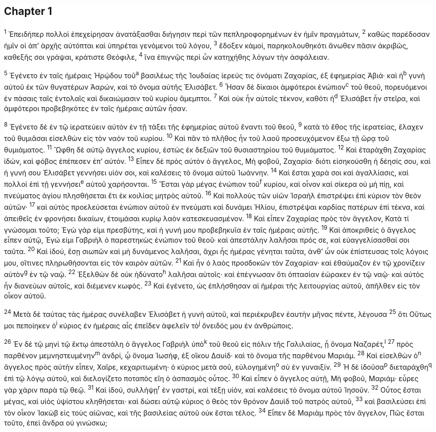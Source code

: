 ## Chapter 1

<sup>1</sup> Ἐπειδήπερ πολλοὶ ἐπεχείρησαν ἀνατάξασθαι διήγησιν περὶ τῶν πεπληροφορημένων ἐν ἡμῖν πραγμάτων,
<sup>2</sup> καθὼς παρέδοσαν ἡμῖν οἱ ἀπ’ ἀρχῆς αὐτόπται καὶ ὑπηρέται γενόμενοι τοῦ λόγου,
<sup>3</sup> ἔδοξεν κἀμοί, παρηκολουθηκότι ἄνωθεν πᾶσιν ἀκριβῶς, καθεξῆς σοι γράψαι, κράτιστε Θεόφιλε,
<sup>4</sup> ἵνα ἐπιγνῷς περὶ ὧν κατηχήθης λόγων τὴν ἀσφάλειαν.

<sup>5</sup> Ἐγένετο ἐν ταῖς ἡμέραις Ἡρῴδου τοῦ<sup>a</sup> βασιλέως τῆς Ἰουδαίας ἱερεύς τις ὀνόματι Ζαχαρίας, ἐξ ἐφημερίας Ἀβιά· καὶ ἡ<sup>b</sup> γυνὴ αὐτοῦ ἐκ τῶν θυγατέρων Ἀαρών, καὶ τὸ ὄνομα αὐτῆς Ἐλισάβετ.
<sup>6</sup> Ἦσαν δὲ δίκαιοι ἀμφότεροι ἐνώπιον<sup>c</sup> τοῦ θεοῦ, πορευόμενοι ἐν πάσαις ταῖς ἐντολαῖς καὶ δικαιώμασιν τοῦ κυρίου ἄμεμπτοι.
<sup>7</sup> Καὶ οὐκ ἦν αὐτοῖς τέκνον, καθότι ἡ<sup>d</sup> Ἐλισάβετ ἦν στεῖρα, καὶ ἀμφότεροι προβεβηκότες ἐν ταῖς ἡμέραις αὐτῶν ἦσαν.

<sup>8</sup> Ἐγένετο δὲ ἐν τῷ ἱερατεύειν αὐτὸν ἐν τῇ τάξει τῆς ἐφημερίας αὐτοῦ ἔναντι τοῦ θεοῦ,
<sup>9</sup> κατὰ τὸ ἔθος τῆς ἱερατείας, ἔλαχεν τοῦ θυμιᾶσαι εἰσελθὼν εἰς τὸν ναὸν τοῦ κυρίου.
<sup>10</sup> Καὶ πᾶν τὸ πλῆθος ἦν τοῦ λαοῦ προσευχόμενον ἔξω τῇ ὥρᾳ τοῦ θυμιάματος.
<sup>11</sup> Ὤφθη δὲ αὐτῷ ἄγγελος κυρίου, ἑστὼς ἐκ δεξιῶν τοῦ θυσιαστηρίου τοῦ θυμιάματος.
<sup>12</sup> Καὶ ἐταράχθη Ζαχαρίας ἰδών, καὶ φόβος ἐπέπεσεν ἐπ’ αὐτόν.
<sup>13</sup> Εἶπεν δὲ πρὸς αὐτὸν ὁ ἄγγελος, Μὴ φοβοῦ, Ζαχαρία· διότι εἰσηκούσθη ἡ δέησίς σου, καὶ ἡ γυνή σου Ἐλισάβετ γεννήσει υἱόν σοι, καὶ καλέσεις τὸ ὄνομα αὐτοῦ Ἰωάννην.
<sup>14</sup> Καὶ ἔσται χαρά σοι καὶ ἀγαλλίασις, καὶ πολλοὶ ἐπὶ τῇ γεννήσει<sup>e</sup> αὐτοῦ χαρήσονται.
<sup>15</sup> Ἔσται γὰρ μέγας ἐνώπιον τοῦ<sup>f</sup> κυρίου, καὶ οἶνον καὶ σίκερα οὐ μὴ πίῃ, καὶ πνεύματος ἁγίου πλησθήσεται ἔτι ἐκ κοιλίας μητρὸς αὐτοῦ.
<sup>16</sup> Καὶ πολλοὺς τῶν υἱῶν Ἰσραὴλ ἐπιστρέψει ἐπὶ κύριον τὸν θεὸν αὐτῶν·
<sup>17</sup> καὶ αὐτὸς προελεύσεται ἐνώπιον αὐτοῦ ἐν πνεύματι καὶ δυνάμει Ἠλίου, ἐπιστρέψαι καρδίας πατέρων ἐπὶ τέκνα, καὶ ἀπειθεῖς ἐν φρονήσει δικαίων, ἑτοιμάσαι κυρίῳ λαὸν κατεσκευασμένον.
<sup>18</sup> Καὶ εἶπεν Ζαχαρίας πρὸς τὸν ἄγγελον, Κατὰ τί γνώσομαι τοῦτο; Ἐγὼ γάρ εἰμι πρεσβύτης, καὶ ἡ γυνή μου προβεβηκυῖα ἐν ταῖς ἡμέραις αὐτῆς.
<sup>19</sup> Καὶ ἀποκριθεὶς ὁ ἄγγελος εἶπεν αὐτῷ, Ἐγώ εἰμι Γαβριὴλ ὁ παρεστηκὼς ἐνώπιον τοῦ θεοῦ· καὶ ἀπεστάλην λαλῆσαι πρός σε, καὶ εὐαγγελίσασθαί σοι ταῦτα.
<sup>20</sup> Καὶ ἰδού, ἔσῃ σιωπῶν καὶ μὴ δυνάμενος λαλῆσαι, ἄχρι ἧς ἡμέρας γένηται ταῦτα, ἀνθ’ ὧν οὐκ ἐπίστευσας τοῖς λόγοις μου, οἵτινες πληρωθήσονται εἰς τὸν καιρὸν αὐτῶν.
<sup>21</sup> Καὶ ἦν ὁ λαὸς προσδοκῶν τὸν Ζαχαρίαν· καὶ ἐθαύμαζον ἐν τῷ χρονίζειν αὐτὸν<sup>g</sup> ἐν τῷ ναῷ.
<sup>22</sup> Ἐξελθὼν δὲ οὐκ ἠδύνατο<sup>h</sup> λαλῆσαι αὐτοῖς· καὶ ἐπέγνωσαν ὅτι ὀπτασίαν ἑώρακεν ἐν τῷ ναῷ· καὶ αὐτὸς ἦν διανεύων αὐτοῖς, καὶ διέμενεν κωφός.
<sup>23</sup> Καὶ ἐγένετο, ὡς ἐπλήσθησαν αἱ ἡμέραι τῆς λειτουργίας αὐτοῦ, ἀπῆλθεν εἰς τὸν οἶκον αὐτοῦ.

<sup>24</sup> Μετὰ δὲ ταύτας τὰς ἡμέρας συνέλαβεν Ἐλισάβετ ἡ γυνὴ αὐτοῦ, καὶ περιέκρυβεν ἑαυτὴν μῆνας πέντε, λέγουσα
<sup>25</sup> ὅτι Οὕτως μοι πεποίηκεν ὁ<sup>i</sup> κύριος ἐν ἡμέραις αἷς ἐπεῖδεν ἀφελεῖν τὸ<sup>j</sup> ὄνειδός μου ἐν ἀνθρώποις.

<sup>26</sup> Ἐν δὲ τῷ μηνὶ τῷ ἕκτῳ ἀπεστάλη ὁ ἄγγελος Γαβριὴλ ὑπὸ<sup>k</sup> τοῦ θεοῦ εἰς πόλιν τῆς Γαλιλαίας, ᾗ ὄνομα Ναζαρέτ,<sup>l</sup> 
<sup>27</sup> πρὸς παρθένον μεμνηστευμένην<sup>m</sup> ἀνδρί, ᾧ ὄνομα Ἰωσήφ, ἐξ οἴκου Δαυίδ· καὶ τὸ ὄνομα τῆς παρθένου Μαριάμ.
<sup>28</sup> Καὶ εἰσελθὼν ὁ<sup>n</sup> ἄγγελος πρὸς αὐτὴν εἶπεν, Χαῖρε, κεχαριτωμένη· ὁ κύριος μετὰ σοῦ, εὐλογημένη<sup>o</sup> σὺ ἐν γυναιξίν.
<sup>29</sup> Ἡ δὲ ἰδοῦσα<sup>p</sup> διεταράχθη<sup>q</sup> ἐπὶ τῷ λόγῳ αὐτοῦ, καὶ διελογίζετο ποταπὸς εἴη ὁ ἀσπασμὸς οὗτος.
<sup>30</sup> Καὶ εἶπεν ὁ ἄγγελος αὐτῇ, Μὴ φοβοῦ, Μαριάμ· εὗρες γὰρ χάριν παρὰ τῷ θεῷ.
<sup>31</sup> Καὶ ἰδού, συλλήψῃ<sup>r</sup> ἐν γαστρί, καὶ τέξῃ υἱόν, καὶ καλέσεις τὸ ὄνομα αὐτοῦ Ἰησοῦν.
<sup>32</sup> Οὗτος ἔσται μέγας, καὶ υἱὸς ὑψίστου κληθήσεται· καὶ δώσει αὐτῷ κύριος ὁ θεὸς τὸν θρόνον Δαυὶδ τοῦ πατρὸς αὐτοῦ,
<sup>33</sup> καὶ βασιλεύσει ἐπὶ τὸν οἶκον Ἰακὼβ εἰς τοὺς αἰῶνας, καὶ τῆς βασιλείας αὐτοῦ οὐκ ἔσται τέλος.
<sup>34</sup> Εἶπεν δὲ Μαριὰμ πρὸς τὸν ἄγγελον, Πῶς ἔσται τοῦτο, ἐπεὶ ἄνδρα οὐ γινώσκω;